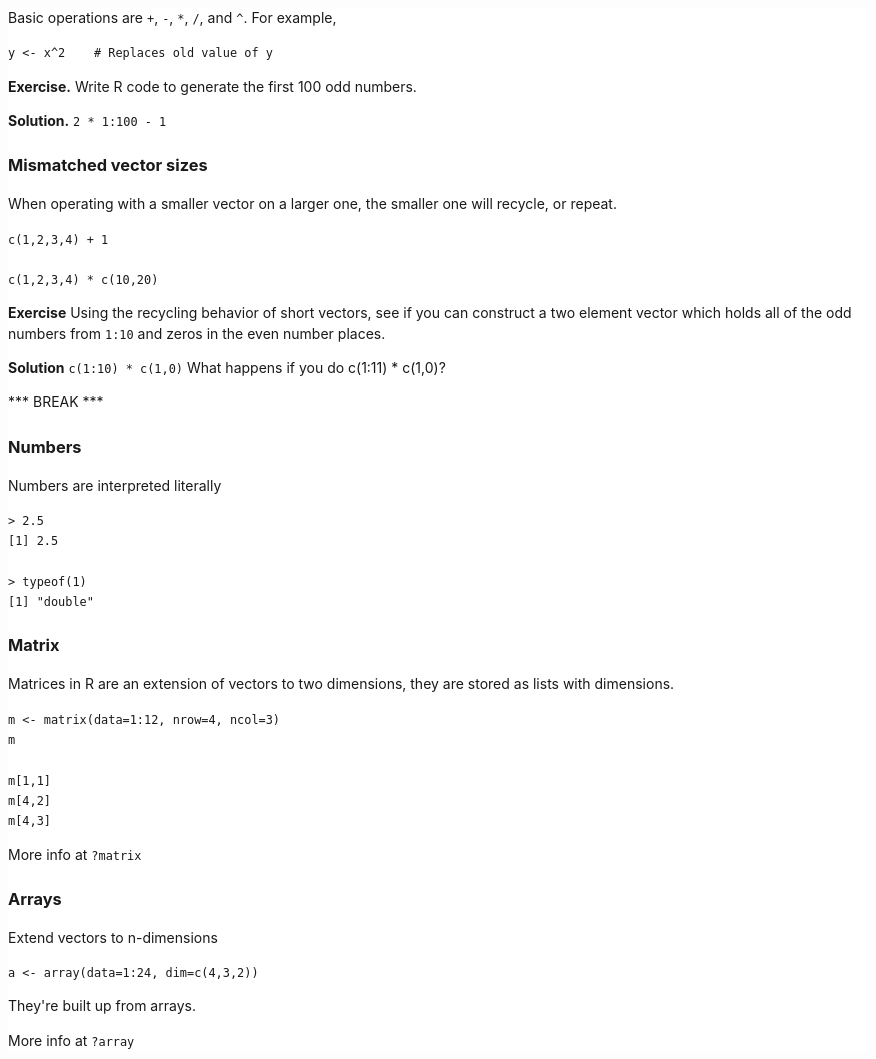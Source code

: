 Basic operations are `+`, `-`, `*`, `/`, and `^`. For example,

    y <- x^2    # Replaces old value of y

**Exercise.** Write R code to generate the first 100 odd numbers.

**Solution.** `2 * 1:100 - 1`


### Mismatched vector sizes

When operating with a smaller vector on a larger one, the smaller one will recycle, or repeat.

    c(1,2,3,4) + 1

    c(1,2,3,4) * c(10,20)


**Exercise**  Using the recycling behavior of short vectors, see if you can construct a two element vector which holds all of the odd numbers from `1:10` and zeros in the even number places.

**Solution** `c(1:10) * c(1,0)` What happens if you do c(1:11) * c(1,0)?


*** BREAK *** 


### Numbers

Numbers are interpreted literally

    > 2.5
    [1] 2.5

    > typeof(1)
    [1] "double"

### Matrix

Matrices in R are an extension of vectors to two dimensions, they are stored as lists with dimensions.

    m <- matrix(data=1:12, nrow=4, ncol=3)
    m

    m[1,1]
    m[4,2]
    m[4,3]

More info at `?matrix`

### Arrays

Extend vectors to n-dimensions

    a <- array(data=1:24, dim=c(4,3,2))

They're built up from arrays.

More info at `?array`

